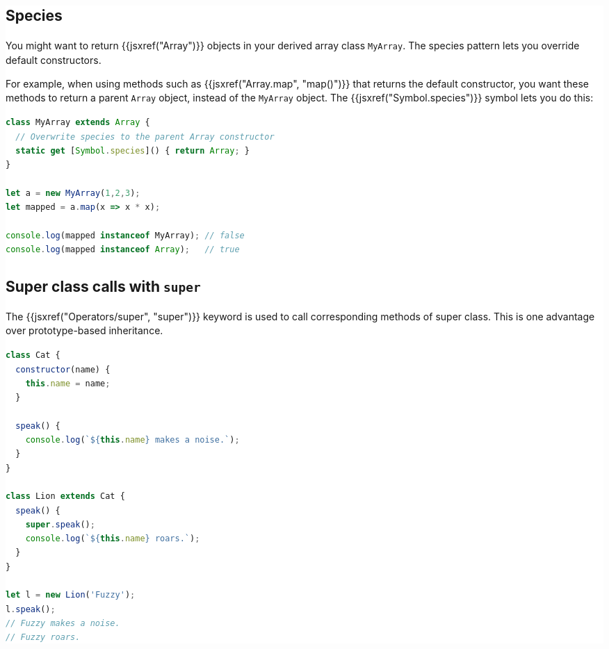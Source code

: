## Species

You might want to return {{jsxref("Array")}} objects in your derived array
class `MyArray`. The species pattern lets you override default constructors.

For example, when using methods such as
{{jsxref("Array.map", "map()")}} that returns the default
constructor, you want these methods to return a parent `Array` object, instead
of the `MyArray` object. The {{jsxref("Symbol.species")}} symbol lets
you do this:

```js
class MyArray extends Array {
  // Overwrite species to the parent Array constructor
  static get [Symbol.species]() { return Array; }
}

let a = new MyArray(1,2,3);
let mapped = a.map(x => x * x);

console.log(mapped instanceof MyArray); // false
console.log(mapped instanceof Array);   // true
```

## Super class calls with `super`

The {{jsxref("Operators/super", "super")}} keyword is used to call
corresponding methods of super class. This is one advantage over prototype-based
inheritance.

```js
class Cat {
  constructor(name) {
    this.name = name;
  }

  speak() {
    console.log(`${this.name} makes a noise.`);
  }
}

class Lion extends Cat {
  speak() {
    super.speak();
    console.log(`${this.name} roars.`);
  }
}

let l = new Lion('Fuzzy');
l.speak();
// Fuzzy makes a noise.
// Fuzzy roars.
```
